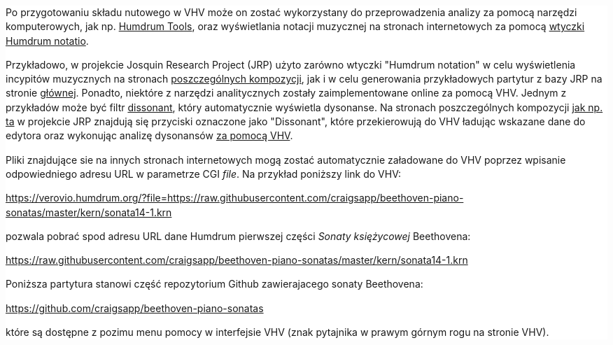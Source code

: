 
</div>

Po przygotowaniu składu nutowego w VHV może on zostać wykorzystany
do przeprowadzenia analizy za pomocą narzędzi komputerowych, jak np. <a target="_blank"
href="https://github.com/humdrum-tools/humdrum-tools">Humdrum
Tools</a>, oraz wyświetlania notacji muzycznej na stronach internetowych za pomocą <a target="_blank"
href="https://plugin.humdrum.org">wtyczki Humdrum notatio</a>.

Przykładowo, w projekcie Josquin Research Project (JRP) użyto zarówno
wtyczki "Humdrum notation" w celu wyświetlenia incypitów muzycznych na stronach <a target="_blank"
href="https://josquin.stanford.edu/work/?id=Jos2721">poszczególnych kompozycji</a>, jak i
w celu generowania przykładowych partytur z bazy JRP na stronie <a target="_blank"
href="https://josquin.stanford.edu">głównej</a>. Ponadto, niektóre z narzędzi analitycznych
zostały zaimplementowane online za pomocą VHV. Jednym z przykładów może być
filtr <a href="/filter/dissonant">dissonant</a>, który automatycznie wyświetla dysonanse.
Na stronach poszczególnych kompozycji <a target="_blank"
href="https://josquin.stanford.edu/work/?id=Jos2721">jak np. ta</a> w projekcie JRP 
znajdują się przyciski oznaczone jako "Dissonant", które przekierowują do VHV ładując wskazane dane
do edytora oraz wykonując analizę dysonansów <a target="_blank"
href="https://verovio.humdrum.org/?k=ey&filter=dissonant&file=jrp:Jos2721">za pomocą VHV</a>.

Pliki znajdujące sie na innych stronach internetowych mogą zostać automatycznie załadowane do VHV
poprzez wpisanie odpowiedniego adresu URL w parametrze CGI *file*. Na przykład 
poniższy link do VHV:

<a target="_blank" href="https://verovio.humdrum.org/?file=https://raw.githubusercontent.com/craigsapp/beethoven-piano-sonatas/master/kern/sonata14-1.krn">https://verovio.humdrum.org/?file=https://raw.githubusercontent.com/craigsapp/beethoven-piano-sonatas/master/kern/sonata14-1.krn</a>

pozwala pobrać spod adresu URL dane Humdrum pierwszej części <i>Sonaty księżycowej</i> Beethovena:

<a target="_blank" href="https://raw.githubusercontent.com/craigsapp/beethoven-piano-sonatas/master/kern/sonata14-1.krn">https://raw.githubusercontent.com/craigsapp/beethoven-piano-sonatas/master/kern/sonata14-1.krn</a>

Poniższa partytura stanowi część repozytorium Github zawierajacego sonaty Beethovena: 

<a target="_blank" href="https://github.com/craigsapp/beethoven-piano-sonatas">https://github.com/craigsapp/beethoven-piano-sonatas</a>

które są dostępne z pozimu menu pomocy w interfejsie VHV
(znak pytajnika w prawym górnym rogu na stronie VHV). 



